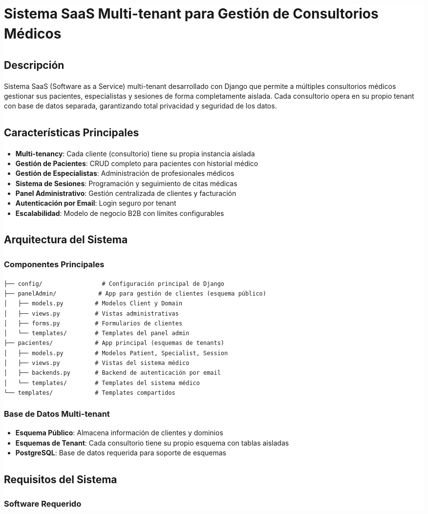# Sistema SaaS Multi-tenant para Gestión de Consultorios Médicos

## Descripción

Sistema SaaS (Software as a Service) multi-tenant desarrollado con Django que permite a múltiples consultorios médicos gestionar sus pacientes, especialistas y sesiones de forma completamente aislada. Cada consultorio opera en su propio tenant con base de datos separada, garantizando total privacidad y seguridad de los datos.

## Características Principales

- **Multi-tenancy**: Cada cliente (consultorio) tiene su propia instancia aislada
- **Gestión de Pacientes**: CRUD completo para pacientes con historial médico
- **Gestión de Especialistas**: Administración de profesionales médicos
- **Sistema de Sesiones**: Programación y seguimiento de citas médicas
- **Panel Administrativo**: Gestión centralizada de clientes y facturación
- **Autenticación por Email**: Login seguro por tenant
- **Escalabilidad**: Modelo de negocio B2B con límites configurables

## Arquitectura del Sistema

### Componentes Principales

```
├── config/                 # Configuración principal de Django
├── panelAdmin/            # App para gestión de clientes (esquema público)
│   ├── models.py         # Modelos Client y Domain
│   ├── views.py          # Vistas administrativas
│   ├── forms.py          # Formularios de clientes
│   └── templates/        # Templates del panel admin
├── pacientes/            # App principal (esquemas de tenants)
│   ├── models.py         # Modelos Patient, Specialist, Session
│   ├── views.py          # Vistas del sistema médico
│   ├── backends.py       # Backend de autenticación por email
│   └── templates/        # Templates del sistema médico
└── templates/            # Templates compartidos
```

### Base de Datos Multi-tenant

- **Esquema Público**: Almacena información de clientes y dominios
- **Esquemas de Tenant**: Cada consultorio tiene su propio esquema con tablas aisladas
- **PostgreSQL**: Base de datos requerida para soporte de esquemas

## Requisitos del Sistema

### Software Requerido
